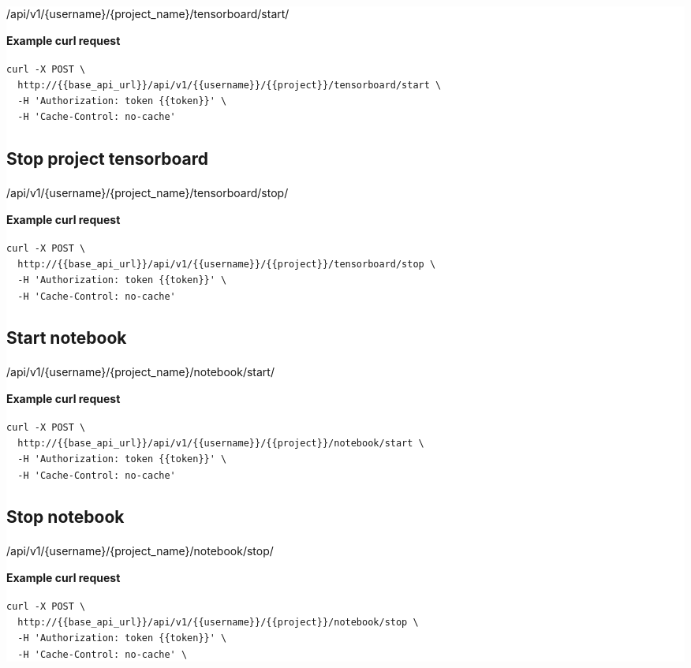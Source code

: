 <span class="api api-post">
/api/v1/{username}/{project_name}/tensorboard/start/
</span>

<b>Example curl request</b>

```
curl -X POST \
  http://{{base_api_url}}/api/v1/{{username}}/{{project}}/tensorboard/start \
  -H 'Authorization: token {{token}}' \
  -H 'Cache-Control: no-cache'
```

## Stop project tensorboard

<span class="api api-post">
/api/v1/{username}/{project_name}/tensorboard/stop/
</span>


<b>Example curl request</b>

```
curl -X POST \
  http://{{base_api_url}}/api/v1/{{username}}/{{project}}/tensorboard/stop \
  -H 'Authorization: token {{token}}' \
  -H 'Cache-Control: no-cache'
```


## Start notebook

<span class="api api-post">
/api/v1/{username}/{project_name}/notebook/start/
</span>

<b>Example curl request</b>

```
curl -X POST \
  http://{{base_api_url}}/api/v1/{{username}}/{{project}}/notebook/start \
  -H 'Authorization: token {{token}}' \
  -H 'Cache-Control: no-cache'
```


## Stop notebook

<span class="api api-post">
/api/v1/{username}/{project_name}/notebook/stop/
</span>


<b>Example curl request</b>

```
curl -X POST \
  http://{{base_api_url}}/api/v1/{{username}}/{{project}}/notebook/stop \
  -H 'Authorization: token {{token}}' \
  -H 'Cache-Control: no-cache' \
```
